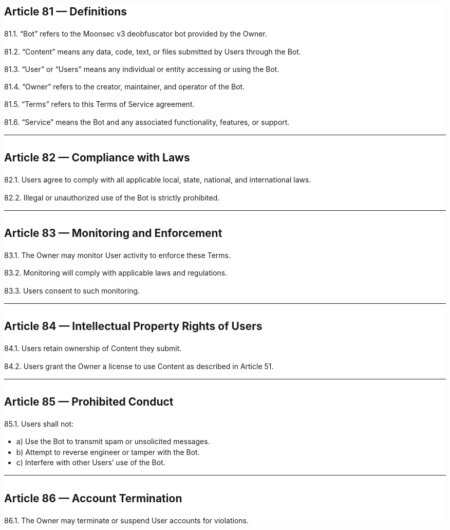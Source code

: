 ## Article 81 — Definitions

81.1. “Bot” refers to the Moonsec v3 deobfuscator bot provided by the Owner.

81.2. “Content” means any data, code, text, or files submitted by Users through the Bot.

81.3. “User” or “Users” means any individual or entity accessing or using the Bot.

81.4. “Owner” refers to the creator, maintainer, and operator of the Bot.

81.5. “Terms” refers to this Terms of Service agreement.

81.6. “Service” means the Bot and any associated functionality, features, or support.

---

## Article 82 — Compliance with Laws

82.1. Users agree to comply with all applicable local, state, national, and international laws.

82.2. Illegal or unauthorized use of the Bot is strictly prohibited.

---

## Article 83 — Monitoring and Enforcement

83.1. The Owner may monitor User activity to enforce these Terms.

83.2. Monitoring will comply with applicable laws and regulations.

83.3. Users consent to such monitoring.

---

## Article 84 — Intellectual Property Rights of Users

84.1. Users retain ownership of Content they submit.

84.2. Users grant the Owner a license to use Content as described in Article 51.

---

## Article 85 — Prohibited Conduct

85.1. Users shall not:

- a) Use the Bot to transmit spam or unsolicited messages.
- b) Attempt to reverse engineer or tamper with the Bot.
- c) Interfere with other Users’ use of the Bot.

---

## Article 86 — Account Termination

86.1. The Owner may terminate or suspend User accounts for violations.
